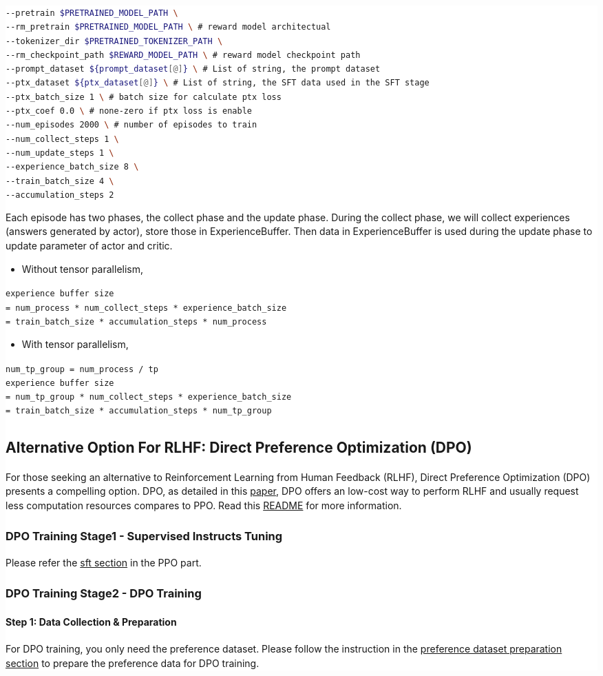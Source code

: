 ```bash
--pretrain $PRETRAINED_MODEL_PATH \
--rm_pretrain $PRETRAINED_MODEL_PATH \ # reward model architectual
--tokenizer_dir $PRETRAINED_TOKENIZER_PATH \
--rm_checkpoint_path $REWARD_MODEL_PATH \ # reward model checkpoint path
--prompt_dataset ${prompt_dataset[@]} \ # List of string, the prompt dataset
--ptx_dataset ${ptx_dataset[@]} \ # List of string, the SFT data used in the SFT stage
--ptx_batch_size 1 \ # batch size for calculate ptx loss
--ptx_coef 0.0 \ # none-zero if ptx loss is enable
--num_episodes 2000 \ # number of episodes to train
--num_collect_steps 1 \
--num_update_steps 1 \
--experience_batch_size 8 \
--train_batch_size 4 \
--accumulation_steps 2
```

Each episode has two phases, the collect phase and the update phase. During the collect phase, we will collect experiences (answers generated by actor), store those in ExperienceBuffer. Then data in ExperienceBuffer is used during the update phase to update parameter of actor and critic.

- Without tensor parallelism,
```
experience buffer size
= num_process * num_collect_steps * experience_batch_size
= train_batch_size * accumulation_steps * num_process
```

- With tensor parallelism,
```
num_tp_group = num_process / tp
experience buffer size
= num_tp_group * num_collect_steps * experience_batch_size
= train_batch_size * accumulation_steps * num_tp_group
```

## Alternative Option For RLHF: Direct Preference Optimization (DPO)
For those seeking an alternative to Reinforcement Learning from Human Feedback (RLHF), Direct Preference Optimization (DPO) presents a compelling option. DPO, as detailed in this [paper](https://arxiv.org/abs/2305.18290), DPO offers an low-cost way to perform RLHF and usually request less computation resources compares to PPO. Read this [README](./examples/README.md) for more information.

### DPO Training Stage1 - Supervised Instructs Tuning

Please refer the [sft section](#dpo-training-stage1---supervised-instructs-tuning) in the PPO part.

### DPO Training Stage2 - DPO Training
#### Step 1: Data Collection & Preparation
For DPO training, you only need the preference dataset. Please follow the instruction in the [preference dataset preparation section](#rlhf-training-stage2---training-reward-model) to prepare the preference data for DPO training.
